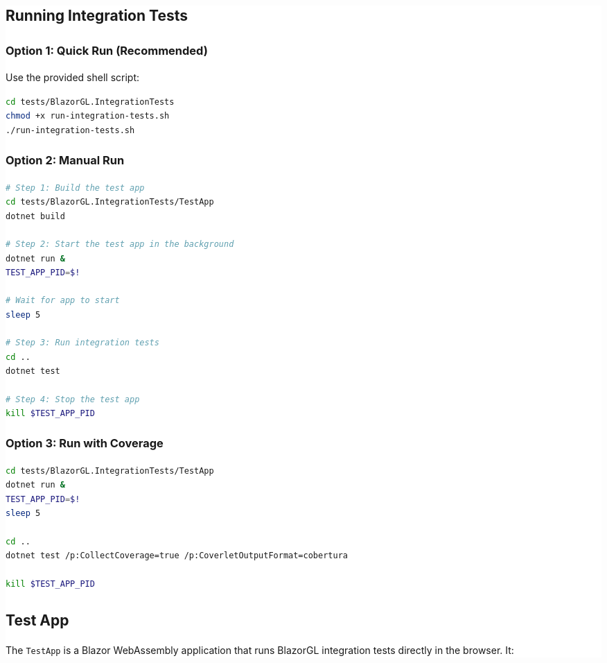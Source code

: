 ## Running Integration Tests

### Option 1: Quick Run (Recommended)

Use the provided shell script:

```bash
cd tests/BlazorGL.IntegrationTests
chmod +x run-integration-tests.sh
./run-integration-tests.sh
```

### Option 2: Manual Run

```bash
# Step 1: Build the test app
cd tests/BlazorGL.IntegrationTests/TestApp
dotnet build

# Step 2: Start the test app in the background
dotnet run &
TEST_APP_PID=$!

# Wait for app to start
sleep 5

# Step 3: Run integration tests
cd ..
dotnet test

# Step 4: Stop the test app
kill $TEST_APP_PID
```

### Option 3: Run with Coverage

```bash
cd tests/BlazorGL.IntegrationTests/TestApp
dotnet run &
TEST_APP_PID=$!
sleep 5

cd ..
dotnet test /p:CollectCoverage=true /p:CoverletOutputFormat=cobertura

kill $TEST_APP_PID
```

## Test App

The `TestApp` is a Blazor WebAssembly application that runs BlazorGL integration tests directly in the browser. It:
